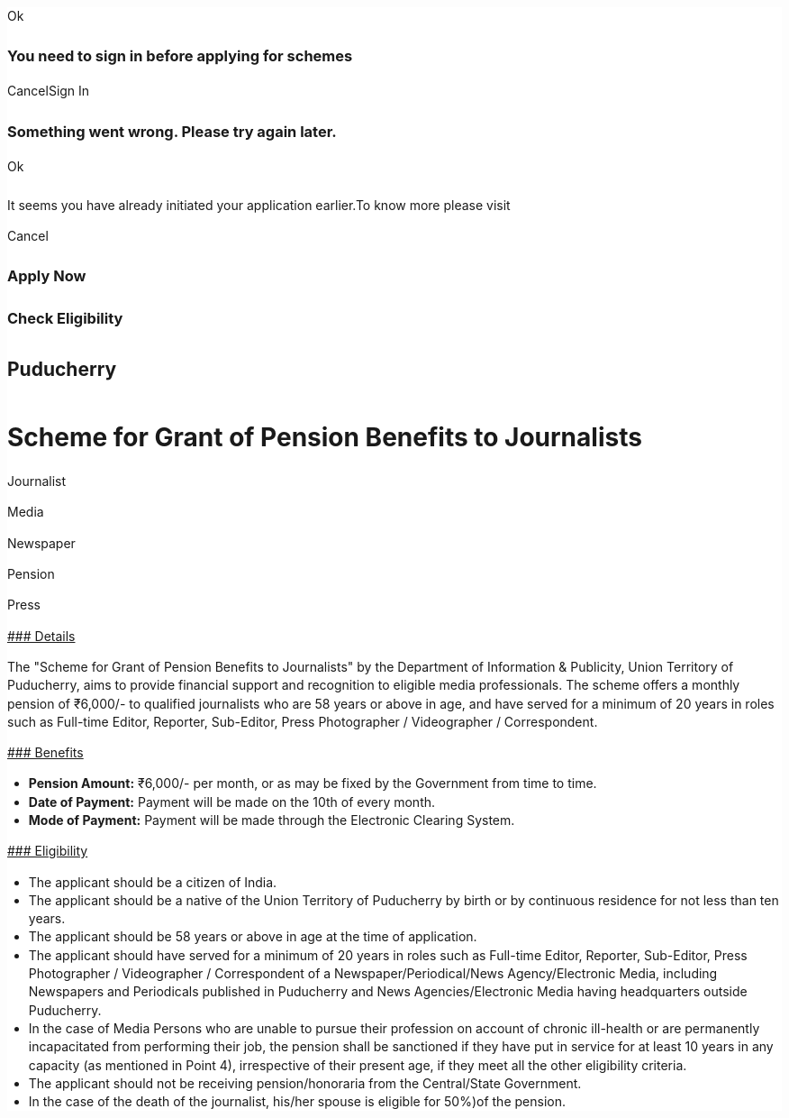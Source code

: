 Ok

### 

### You need to sign in before applying for schemes

CancelSign In

### Something went wrong. Please try again later.

Ok

### 

It seems you have already initiated your application earlier.To know more please visit

Cancel

### Apply Now

### Check Eligibility

Puducherry
----------

Scheme for Grant of Pension Benefits to Journalists
===================================================

Journalist

Media

Newspaper

Pension

Press

[### Details](https://www.myscheme.gov.in/schemes/sgpbj#details)

The "Scheme for Grant of Pension Benefits to Journalists" by the Department of Information & Publicity, Union Territory of Puducherry, aims to provide financial support and recognition to eligible media professionals. The scheme offers a monthly pension of ₹6,000/- to qualified journalists who are 58 years or above in age, and have served for a minimum of 20 years in roles such as Full-time Editor, Reporter, Sub-Editor, Press Photographer / Videographer / Correspondent.

[### Benefits](https://www.myscheme.gov.in/schemes/sgpbj#benefits)

*   **Pension Amount:** ₹6,000/- per month, or as may be fixed by the Government from time to time.
*   **Date of Payment:** Payment will be made on the 10th of every month.
*   **Mode of Payment:** Payment will be made through the Electronic Clearing System.

[### Eligibility](https://www.myscheme.gov.in/schemes/sgpbj#eligibility)

*   The applicant should be a citizen of India.
*   The applicant should be a native of the Union Territory of Puducherry by birth or by continuous residence for not less than ten years.
*   The applicant should be 58 years or above in age at the time of application.
*   The applicant should have served for a minimum of 20 years in roles such as Full-time Editor, Reporter, Sub-Editor, Press Photographer / Videographer / Correspondent of a Newspaper/Periodical/News Agency/Electronic Media, including Newspapers and Periodicals published in Puducherry and News Agencies/Electronic Media having headquarters outside Puducherry.
*   In the case of Media Persons who are unable to pursue their profession on account of chronic ill-health or are permanently incapacitated from performing their job, the pension shall be sanctioned if they have put in service for at least 10 years in any capacity (as mentioned in Point 4), irrespective of their present age, if they meet all the other eligibility criteria.
*   The applicant should not be receiving pension/honoraria from the Central/State Government.
*   In the case of the death of the journalist, his/her spouse is eligible for 50%)of the pension.
